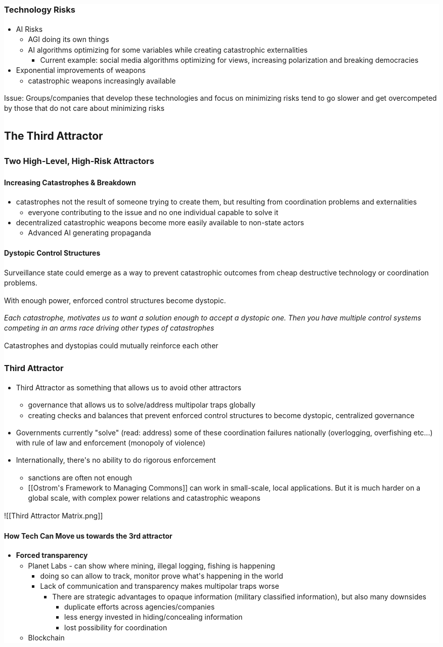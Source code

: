### Technology Risks
- AI Risks
	- AGI doing its own things
	- AI algorithms optimizing for some variables while creating catastrophic externalities
		- Current example: social media algorithms optimizing for views, increasing polarization and breaking democracies
- Exponential improvements of weapons
	- catastrophic weapons increasingly available

Issue: Groups/companies that develop these technologies and focus on minimizing risks tend to go slower and get overcompeted by those that do not care about minimizing risks 

## The Third Attractor
### Two High-Level, High-Risk Attractors
#### Increasing Catastrophes & Breakdown
- catastrophes not the result of someone trying to create them, but resulting from coordination problems and externalities
	- everyone contributing to the issue and no one individual capable to solve it
- decentralized catastrophic weapons become more easily available to non-state actors
	- Advanced AI generating propaganda

#### Dystopic Control Structures
Surveillance state could emerge as a  way to prevent catastrophic outcomes from cheap destructive technology or coordination problems.

With enough power, enforced control structures become dystopic.

*Each catastrophe, motivates us to want a solution enough to accept a dystopic one. Then you have multiple control systems competing in an arms race driving other types of catastrophes*

Catastrophes and dystopias could mutually reinforce each other

### Third Attractor
- Third Attractor as something that allows us to avoid other attractors
	- governance that allows us to solve/address multipolar traps globally
	- creating checks and balances that prevent enforced control structures to become dystopic, centralized governance

- Governments currently "solve" (read: address) some of these coordination failures nationally (overlogging, overfishing etc...) with rule of law and enforcement (monopoly of violence)
- Internationally, there's no ability to do rigorous enforcement
	- sanctions are often not enough
	- [[Ostrom's Framework to Managing Commons]] can work in small-scale, local applications. But it is much harder on a global scale, with complex power relations and catastrophic weapons

![[Third Attractor Matrix.png]]

#### How Tech Can Move us towards the 3rd attractor
-  **Forced transparency**
	- Planet Labs - can show where mining, illegal logging, fishing is happening
		- doing so can allow to track, monitor prove what's happening in the world
		- Lack of communication and transparency makes multipolar traps worse
			- There are strategic advantages to opaque information (military classified information), but also many downsides
				- duplicate efforts across agencies/companies
				- less energy invested in hiding/concealing information
				- lost possibility for coordination
	- Blockchain

